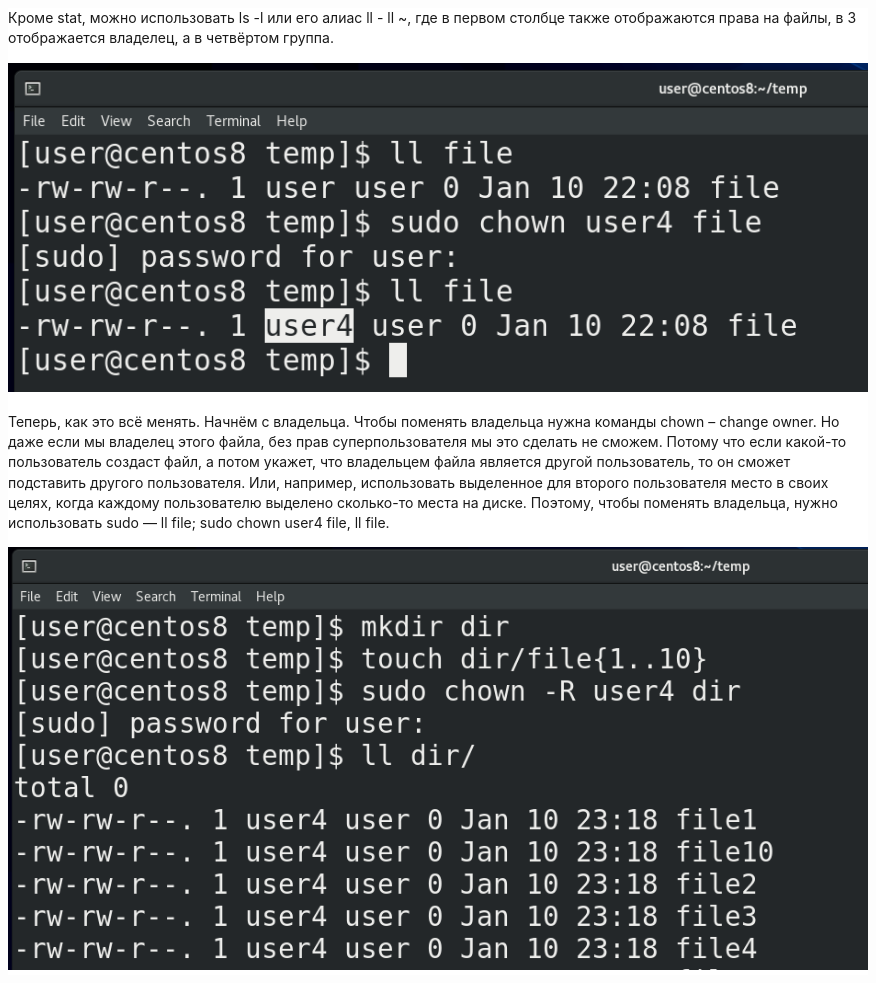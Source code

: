 Кроме stat, можно использовать ls -l или его алиас ll - ll ~, где в первом столбце также отображаются права на файлы,  в 3 отображается владелец, а в четвёртом группа.

![](images/20/chown.png)

Теперь, как это всё менять. Начнём с владельца. Чтобы поменять владельца нужна команды chown – change owner. Но даже если мы владелец этого файла, без прав суперпользователя мы это сделать не cможем. Потому что если какой-то пользователь создаст файл, а потом укажет, что владельцем файла является другой пользователь, то он сможет подставить другого пользователя. Или, например, использовать выделенное для второго пользователя место в своих целях, когда каждому пользователю выделено сколько-то места на диске. Поэтому, чтобы поменять владельца, нужно использовать sudo — ll file; sudo chown user4 file, ll file.

![](images/20/chownr.png)
